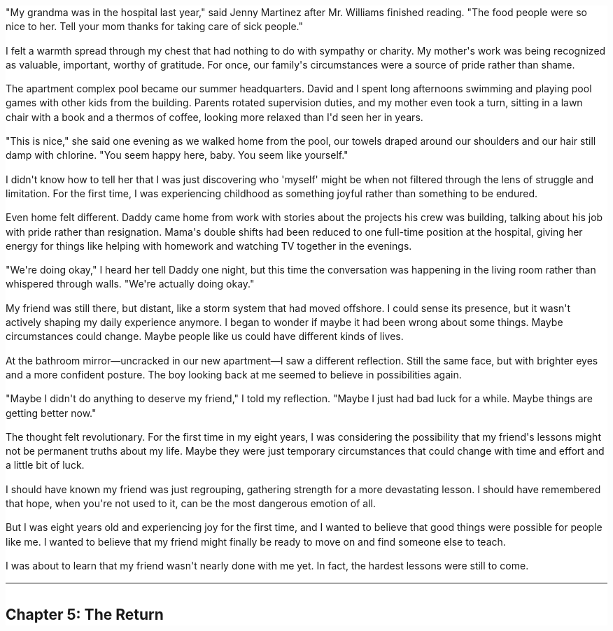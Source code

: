 "My grandma was in the hospital last year," said Jenny Martinez after Mr. Williams finished reading. "The food people were so nice to her. Tell your mom thanks for taking care of sick people."

I felt a warmth spread through my chest that had nothing to do with sympathy or charity. My mother's work was being recognized as valuable, important, worthy of gratitude. For once, our family's circumstances were a source of pride rather than shame.

The apartment complex pool became our summer headquarters. David and I spent long afternoons swimming and playing pool games with other kids from the building. Parents rotated supervision duties, and my mother even took a turn, sitting in a lawn chair with a book and a thermos of coffee, looking more relaxed than I'd seen her in years.

"This is nice," she said one evening as we walked home from the pool, our towels draped around our shoulders and our hair still damp with chlorine. "You seem happy here, baby. You seem like yourself."

I didn't know how to tell her that I was just discovering who 'myself' might be when not filtered through the lens of struggle and limitation. For the first time, I was experiencing childhood as something joyful rather than something to be endured.

Even home felt different. Daddy came home from work with stories about the projects his crew was building, talking about his job with pride rather than resignation. Mama's double shifts had been reduced to one full-time position at the hospital, giving her energy for things like helping with homework and watching TV together in the evenings.

"We're doing okay," I heard her tell Daddy one night, but this time the conversation was happening in the living room rather than whispered through walls. "We're actually doing okay."

My friend was still there, but distant, like a storm system that had moved offshore. I could sense its presence, but it wasn't actively shaping my daily experience anymore. I began to wonder if maybe it had been wrong about some things. Maybe circumstances could change. Maybe people like us could have different kinds of lives.

At the bathroom mirror—uncracked in our new apartment—I saw a different reflection. Still the same face, but with brighter eyes and a more confident posture. The boy looking back at me seemed to believe in possibilities again.

"Maybe I didn't do anything to deserve my friend," I told my reflection. "Maybe I just had bad luck for a while. Maybe things are getting better now."

The thought felt revolutionary. For the first time in my eight years, I was considering the possibility that my friend's lessons might not be permanent truths about my life. Maybe they were just temporary circumstances that could change with time and effort and a little bit of luck.

I should have known my friend was just regrouping, gathering strength for a more devastating lesson. I should have remembered that hope, when you're not used to it, can be the most dangerous emotion of all.

But I was eight years old and experiencing joy for the first time, and I wanted to believe that good things were possible for people like me. I wanted to believe that my friend might finally be ready to move on and find someone else to teach.

I was about to learn that my friend wasn't nearly done with me yet. In fact, the hardest lessons were still to come.

---

## Chapter 5: The Return
